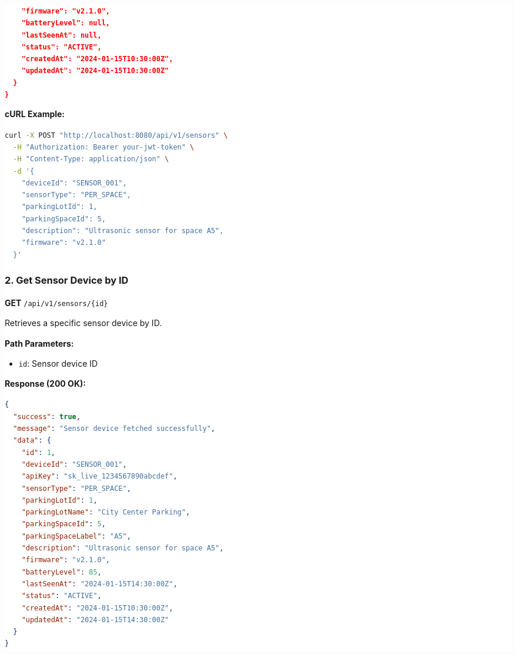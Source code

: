 ```json
    "firmware": "v2.1.0",
    "batteryLevel": null,
    "lastSeenAt": null,
    "status": "ACTIVE",
    "createdAt": "2024-01-15T10:30:00Z",
    "updatedAt": "2024-01-15T10:30:00Z"
  }
}
```

**cURL Example:**
```bash
curl -X POST "http://localhost:8080/api/v1/sensors" \
  -H "Authorization: Bearer your-jwt-token" \
  -H "Content-Type: application/json" \
  -d '{
    "deviceId": "SENSOR_001",
    "sensorType": "PER_SPACE",
    "parkingLotId": 1,
    "parkingSpaceId": 5,
    "description": "Ultrasonic sensor for space A5",
    "firmware": "v2.1.0"
  }'
```

### 2. Get Sensor Device by ID

**GET** `/api/v1/sensors/{id}`

Retrieves a specific sensor device by ID.

**Path Parameters:**
- `id`: Sensor device ID

**Response (200 OK):**
```json
{
  "success": true,
  "message": "Sensor device fetched successfully",
  "data": {
    "id": 1,
    "deviceId": "SENSOR_001",
    "apiKey": "sk_live_1234567890abcdef",
    "sensorType": "PER_SPACE",
    "parkingLotId": 1,
    "parkingLotName": "City Center Parking",
    "parkingSpaceId": 5,
    "parkingSpaceLabel": "A5",
    "description": "Ultrasonic sensor for space A5",
    "firmware": "v2.1.0",
    "batteryLevel": 85,
    "lastSeenAt": "2024-01-15T14:30:00Z",
    "status": "ACTIVE",
    "createdAt": "2024-01-15T10:30:00Z",
    "updatedAt": "2024-01-15T14:30:00Z"
  }
}
```
